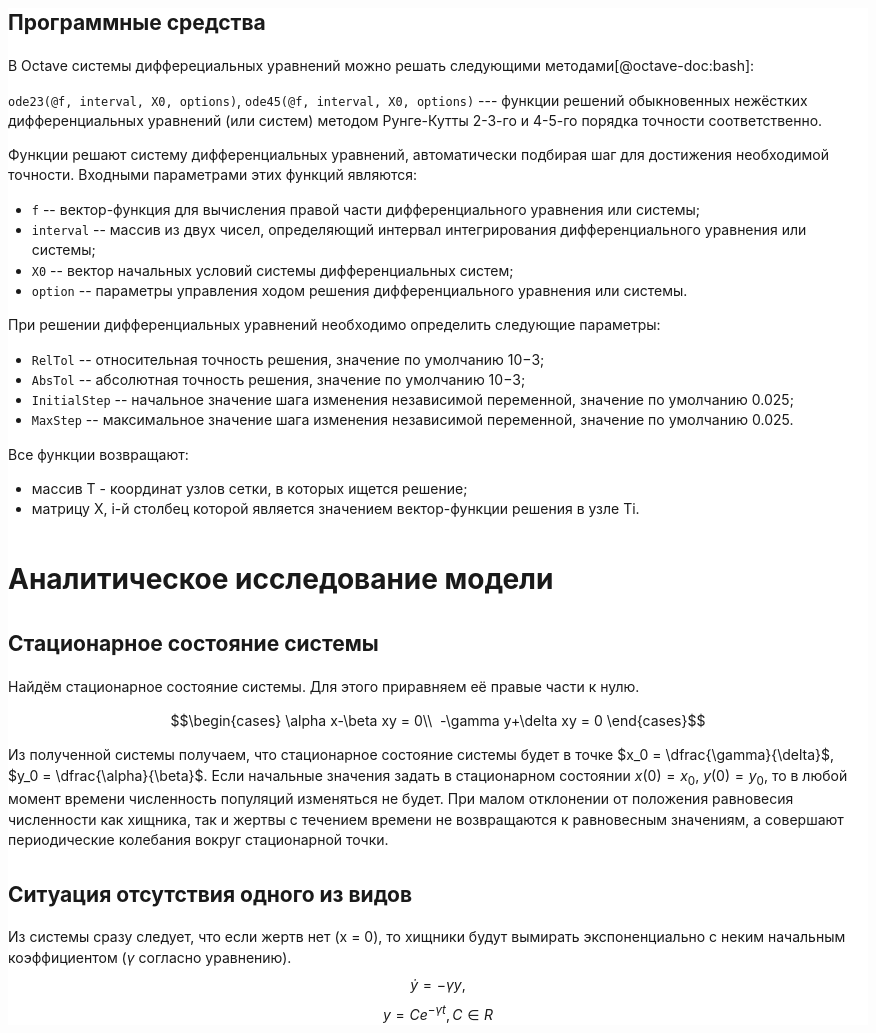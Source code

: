## Программные средства

В Octave системы дифферециальных уравнений можно решать следующими методами[@octave-doc:bash]:

`ode23(@f, interval, X0, options)`, `ode45(@f, interval, X0, options)` --- функции решений обыкновенных нежёстких дифференциальных уравнений (или систем) методом Рунге-Кутты 2-3-го и 4-5-го порядка точности соответственно.

Функции решают систему дифференциальных уравнений, автоматически подбирая шаг для достижения необходимой точности.
Входными параметрами этих функций являются:

- `f` -- вектор-функция для вычисления правой части дифференциального уравнения или системы;
- `interval` -- массив из двух чисел, определяющий интервал интегрирования дифференциального уравнения или системы;
- `X0` -- вектор начальных условий системы дифференциальных систем;
- `option` -- параметры управления ходом решения дифференциального уравнения или системы.

При решении дифференциальных уравнений необходимо определить следующие параметры:

- `RelTol` -- относительная точность решения, значение по умолчанию 10−3;
- `AbsTol` -- абсолютная точность решения, значение по умолчанию 10−3;
- `InitialStep` -- начальное значение шага изменения независимой переменной, значение по умолчанию 0.025;
- `MaxStep` -- максимальное значение шага изменения независимой переменной, значение по умолчанию 0.025.

Все функции возвращают:

- массив T - координат узлов сетки, в которых ищется решение;
- матрицу X, i-й столбец которой является значением вектор-функции решения в узле Тi.

# Аналитическое исследование модели

## Стационарное состояние системы

Найдём стационарное состояние системы. Для этого приравняем её правые части к нулю.

$$\begin{cases}
  \alpha x-\beta xy = 0\\
  -\gamma y+\delta xy = 0
\end{cases}$$

Из полученной системы получаем, что стационарное состояние системы будет в точке $x_0 = \dfrac{\gamma}{\delta}$, $y_0 = \dfrac{\alpha}{\beta}$. Если начальные значения задать в стационарном состоянии $x(0) = x_0$, $y(0) = y_0$, то в любой момент времени численность популяций изменяться не будет. При малом отклонении от положения равновесия численности как хищника, так и жертвы с течением времени не возвращаются к равновесным значениям, а совершают периодические колебания вокруг стационарной точки.

## Ситуация отсутствия одного из видов

Из системы сразу следует, что если жертв нет (x = 0), то хищники будут вымирать экспоненциально с неким начальным коэффициентом ($\gamma$ согласно уравнению).
$$
\dot{y} = -\gamma y,
$$
$$
y = Ce^{-\gamma t}, C\in R
$$

